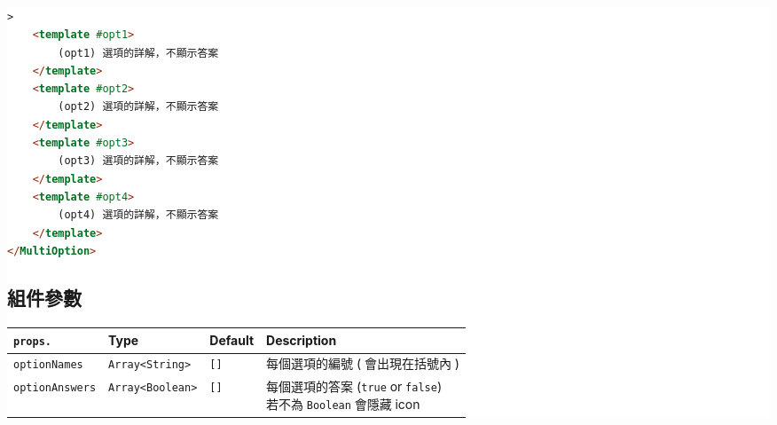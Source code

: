 ```html
>
	<template #opt1>
		(opt1) 選項的詳解，不顯示答案
	</template>
	<template #opt2>
		(opt2) 選項的詳解，不顯示答案
	</template>
	<template #opt3>
		(opt3) 選項的詳解，不顯示答案
	</template>
	<template #opt4>
		(opt4) 選項的詳解，不顯示答案
	</template>
</MultiOption>
```

## 組件參數
| `props.` | Type | Default | Description |
| :- | :- | :- | :- |
| `optionNames` | `Array<String>` | `[]` | 每個選項的編號 ( 會出現在括號內 ) |
| `optionAnswers` | `Array<Boolean>` | `[]` | 每個選項的答案 (`true` or `false`)<br>若不為 `Boolean` 會隱藏 icon |
